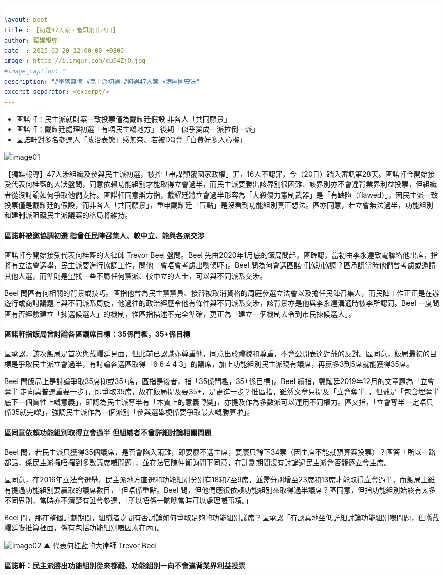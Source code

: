 ```yaml
---
layout: post
title : 【初選47人案・審訊第廿八日】
author: 獨媒報導
date  : 2023-03-20 12:00:00 +0800
image : https://i.imgur.com/cu04ZjQ.jpg
#image_caption: ""
description: "#墨落無悔 #民主派初選 #初選47人案 #港區國安法"
excerpt_separator: <excerpt/>
---
```


- 區諾軒：民主派就財案一致投票僅為戴耀廷假設 非各人「共同願景」
- 區諾軒：戴耀廷處理初選「有唔民主嘅地方」 後期「似乎變成一派拉倒一派」
- 區諾軒對多名參選人「政治表態」感無奈、若被DQ會「白費好多人心機」

<excerpt/>

![image01](https://i.imgur.com/Ho5QOLM.png)

【獨媒報導】47人涉組織及參與民主派初選，被控「串謀顛覆國家政權」罪，16人不認罪，今（20日）踏入審訊第28天。區諾軒今開始接受代表何桂藍的大狀盤問，同意依賴功能組別才能取得立會過半，而民主派要勝出該界別很困難、該界別亦不會違背業界利益投票，但組織者從沒討論如何爭取他們支持。區諾軒同意辯方指，戴耀廷將立會過半形容為「大殺傷力憲制武器」是「有缺陷（flawed）」，因民主派一致投票僅是戴耀廷的假設，而非各人「共同願景」，重申戴耀廷「盲點」是沒看到功能組別真正想法。區亦同意，若立會無法過半，功能組別和建制派阻礙民主派議案的格局將維持。

#### 區諾軒被邀協調初選 指曾任民陣召集人、較中立、能與各派交涉

區諾軒今開始接受代表何桂藍的大律師 Trevor Beel 盤問。Beel 先由2020年1月底的飯局問起，區確認，當初由李永達致電聯絡他出席，指將有立法會選舉，民主派要進行協調工作，問他「會唔會考慮出嚟傾吓」。Beel 問為何會選區諾軒協助協調？區承認當時他們曾考慮或邀請其他人選，而準則是望找一些不屬任何黨派、較中立的人士，可以與不同派系交涉。

Beel 問區有何相關的背景或技巧。區指他曾為民主黨黨員、接替被取消資格的周庭參選立法會以及擔任民陣召集人，而民陣工作正正是在辦遊行或商討議題上與不同派系周旋，他過往的政治經歷令他有條件與不同派系交涉，該背景亦是他與李永達溝通時被李所認同。Beel 一度問區有否經驗建立「揀選候選人」的機制，惟區指描述不完全準確，更正為「建立一個機制去令到市民揀候選人」。

#### 區諾軒指飯局曾討論各區議席目標：35係門檻，35+係目標

區承認，該次飯局是首次與戴耀廷見面，但此前已認識亦尊重他，同意出於禮貌和尊重，不會公開表達對戴的反對。區同意，飯局最初的目標是爭取民主派立會過半，有討論各選區取得「6 6 4 4 3」的議席，加上功能組別民主派現有議席，再贏多3到5席就能獲得35席。

Beel 問飯局上是討論爭取35席抑或35+席，區指是後者，指「35係門檻，35+係目標」。Beel 續指，戴耀廷2019年12月的文章題為「立會奪半 走向真普選重要一步」，即爭取35席，故在飯局提及要35+，是更進一步？惟區指，雖然文章只提及「立會奪半」，但戴是「包含埋奪半底下一個質性上嘅意義」，即認為民主派奪半有「本質上的意義轉變」，亦提及作為多數派可以運用不同權力。區又指，「立會奪半一定唔只係35就完㗎」，強調民主派作為一個派別「參與選舉梗係要爭取最大嘅勝算啦」。

#### 區同意依賴功能組別取得立會過半 但組織者不曾詳細討論相關問題

Beel 問，若民主派只獲得35個議席，是否會陷入兩難，即要麼不選主席，要麼只餘下34票（因主席不能就預算案投票）？區答「所以一路都話，係民主派攞唔攞到多數議席嘅問題」，並在法官陳仲衡詢問下同意，在計劃期間沒有討論過民主派會否競逐立會主席。

區同意，在2016年立法會選舉，民主派地方直選和功能組別分別有18和7至9席，並需分別增至23席和13席才能取得立會過半，而飯局上雖有提過功能組別要贏取的議席數目，「但唔係重點。Beel 問，但他們應很依賴功能組別來取得過半議席？區同意，但指功能組別始終有太多不同界別，當時亦不清楚有誰會參選，「所以唔係一啲喺當時可以處理嘅事項。」

Beel 問，那在整個計劃期間，組織者之間有否討論如何爭取足夠的功能組別議席？區承認「冇認真地坐低詳細討論功能組別嘅問題，但喺戴耀廷嘅推算裡面，係有包括功能組別嘅因素在內」。

![image02](https://i.imgur.com/pkBsqhn.png)
▲ 代表何桂藍的大律師 Trevor Beel

#### 區諾軒：民主派勝出功能組別從來都難、功能組別一向不會違背業界利益投票
